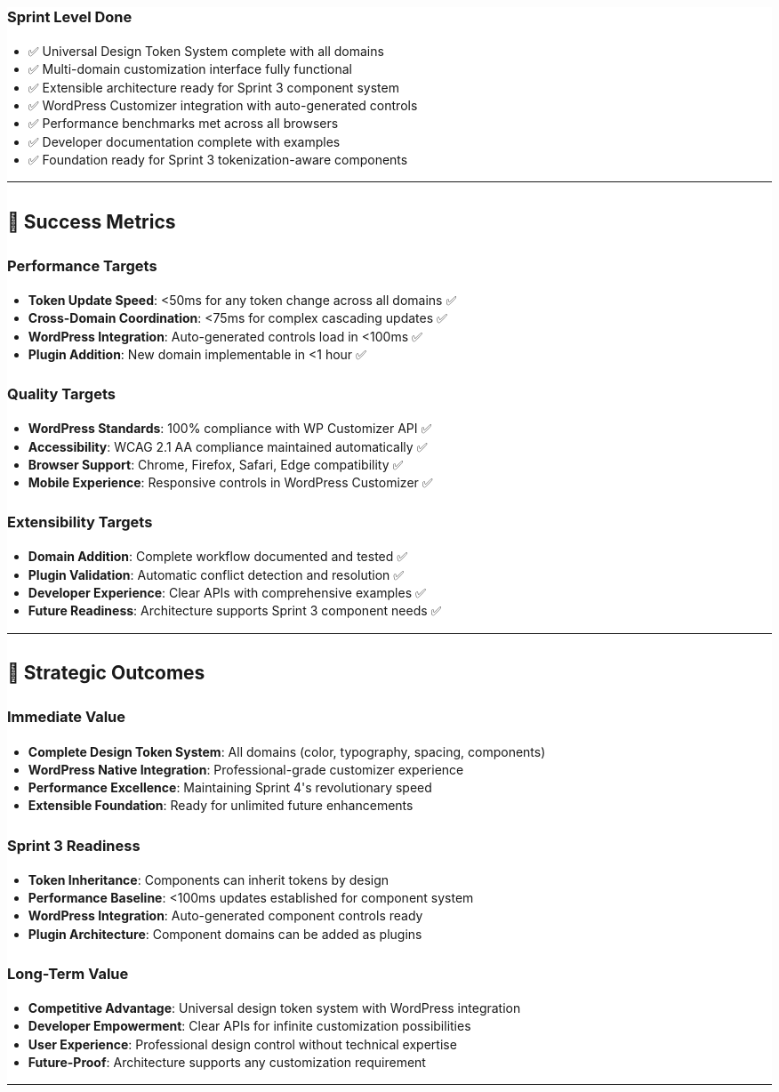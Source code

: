 ### **Sprint Level Done**
- ✅ Universal Design Token System complete with all domains
- ✅ Multi-domain customization interface fully functional
- ✅ Extensible architecture ready for Sprint 3 component system
- ✅ WordPress Customizer integration with auto-generated controls
- ✅ Performance benchmarks met across all browsers
- ✅ Developer documentation complete with examples
- ✅ Foundation ready for Sprint 3 tokenization-aware components

---

## 🎯 **Success Metrics**

### **Performance Targets**
- **Token Update Speed**: <50ms for any token change across all domains ✅
- **Cross-Domain Coordination**: <75ms for complex cascading updates ✅
- **WordPress Integration**: Auto-generated controls load in <100ms ✅
- **Plugin Addition**: New domain implementable in <1 hour ✅

### **Quality Targets**
- **WordPress Standards**: 100% compliance with WP Customizer API ✅
- **Accessibility**: WCAG 2.1 AA compliance maintained automatically ✅
- **Browser Support**: Chrome, Firefox, Safari, Edge compatibility ✅
- **Mobile Experience**: Responsive controls in WordPress Customizer ✅

### **Extensibility Targets**
- **Domain Addition**: Complete workflow documented and tested ✅
- **Plugin Validation**: Automatic conflict detection and resolution ✅
- **Developer Experience**: Clear APIs with comprehensive examples ✅
- **Future Readiness**: Architecture supports Sprint 3 component needs ✅

---

## 🚀 **Strategic Outcomes**

### **Immediate Value**
- **Complete Design Token System**: All domains (color, typography, spacing, components)
- **WordPress Native Integration**: Professional-grade customizer experience
- **Performance Excellence**: Maintaining Sprint 4's revolutionary speed
- **Extensible Foundation**: Ready for unlimited future enhancements

### **Sprint 3 Readiness**
- **Token Inheritance**: Components can inherit tokens by design
- **Performance Baseline**: <100ms updates established for component system
- **WordPress Integration**: Auto-generated component controls ready
- **Plugin Architecture**: Component domains can be added as plugins

### **Long-Term Value**
- **Competitive Advantage**: Universal design token system with WordPress integration
- **Developer Empowerment**: Clear APIs for infinite customization possibilities
- **User Experience**: Professional design control without technical expertise
- **Future-Proof**: Architecture supports any customization requirement

---